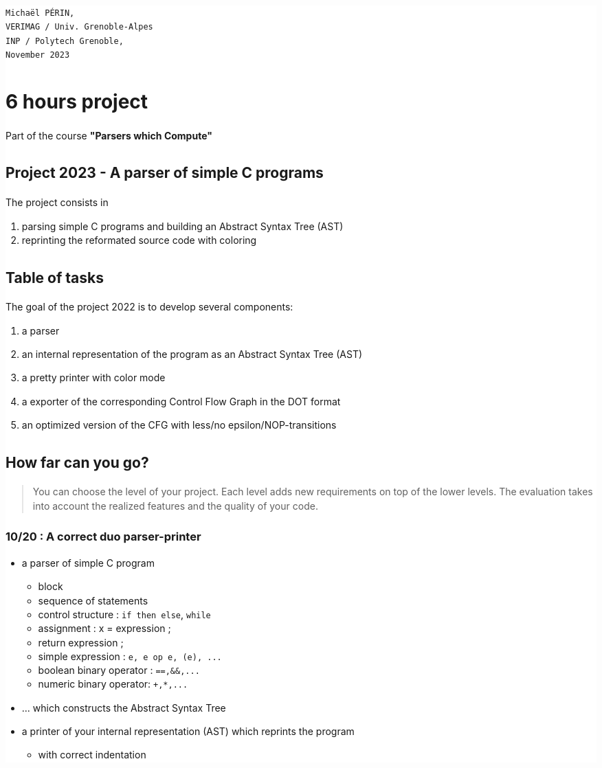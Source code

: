 ```
Michaël PÉRIN,
VERIMAG / Univ. Grenoble-Alpes
INP / Polytech Grenoble,
November 2023
```

# __6 hours project__
Part of the course __"Parsers which Compute"__

## Project 2023 - A parser of simple C programs

The project consists in
1. parsing simple C programs and building an Abstract Syntax Tree (AST)
2. reprinting the reformated source code with coloring

## Table of tasks

The goal of the project 2022 is to develop several components:

1. a parser

2. an internal representation of the program as an Abstract Syntax Tree (AST)

3. a pretty printer with color mode

4. a exporter of the corresponding Control Flow Graph in the DOT format

5. an optimized version of the CFG with less/no epsilon/NOP-transitions


## How far can you go?

>You can choose the level of your project. Each level adds new requirements on top of the lower levels. The evaluation takes into account the realized features and the quality of your code.

### 10/20 : A correct duo parser-printer

* a parser of simple C program
  - block
  - sequence of statements
  - control structure : `if then else`, `while`
  - assignment : x = expression ;
  - return expression ;
  - simple expression : `e, e op e, (e), ...`
  - boolean binary operator : `==,&&,...`
  - numeric binary operator: `+,*,...`


* ... which constructs the Abstract Syntax Tree

* a printer of your internal representation (AST) which reprints the program
  - with correct indentation
